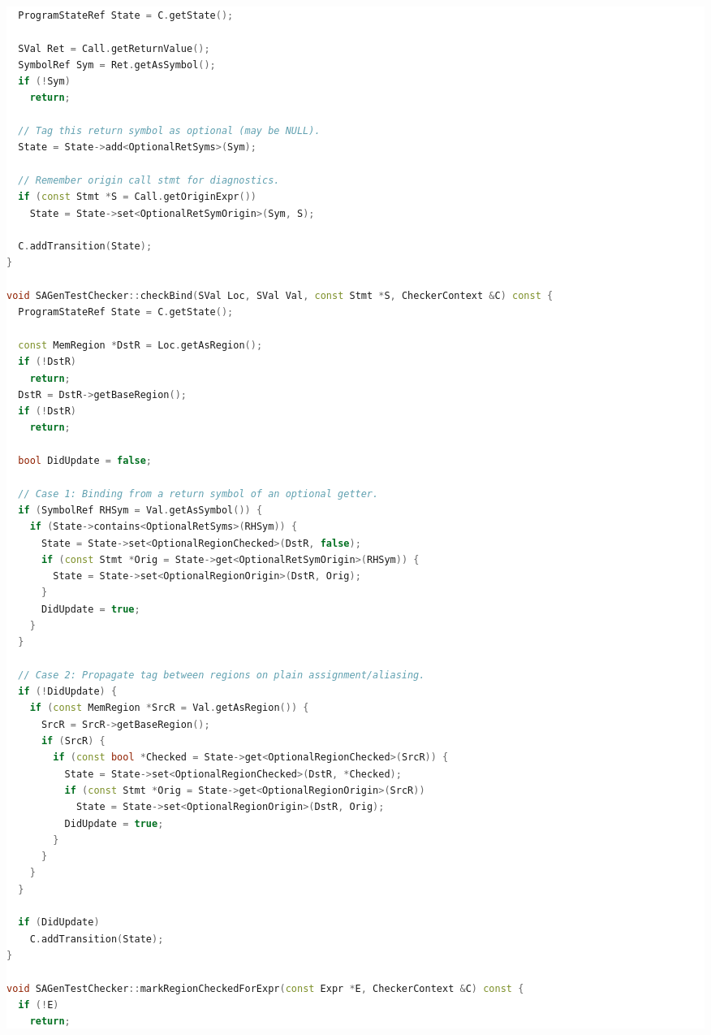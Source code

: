 ```cpp
  ProgramStateRef State = C.getState();

  SVal Ret = Call.getReturnValue();
  SymbolRef Sym = Ret.getAsSymbol();
  if (!Sym)
    return;

  // Tag this return symbol as optional (may be NULL).
  State = State->add<OptionalRetSyms>(Sym);

  // Remember origin call stmt for diagnostics.
  if (const Stmt *S = Call.getOriginExpr())
    State = State->set<OptionalRetSymOrigin>(Sym, S);

  C.addTransition(State);
}

void SAGenTestChecker::checkBind(SVal Loc, SVal Val, const Stmt *S, CheckerContext &C) const {
  ProgramStateRef State = C.getState();

  const MemRegion *DstR = Loc.getAsRegion();
  if (!DstR)
    return;
  DstR = DstR->getBaseRegion();
  if (!DstR)
    return;

  bool DidUpdate = false;

  // Case 1: Binding from a return symbol of an optional getter.
  if (SymbolRef RHSym = Val.getAsSymbol()) {
    if (State->contains<OptionalRetSyms>(RHSym)) {
      State = State->set<OptionalRegionChecked>(DstR, false);
      if (const Stmt *Orig = State->get<OptionalRetSymOrigin>(RHSym)) {
        State = State->set<OptionalRegionOrigin>(DstR, Orig);
      }
      DidUpdate = true;
    }
  }

  // Case 2: Propagate tag between regions on plain assignment/aliasing.
  if (!DidUpdate) {
    if (const MemRegion *SrcR = Val.getAsRegion()) {
      SrcR = SrcR->getBaseRegion();
      if (SrcR) {
        if (const bool *Checked = State->get<OptionalRegionChecked>(SrcR)) {
          State = State->set<OptionalRegionChecked>(DstR, *Checked);
          if (const Stmt *Orig = State->get<OptionalRegionOrigin>(SrcR))
            State = State->set<OptionalRegionOrigin>(DstR, Orig);
          DidUpdate = true;
        }
      }
    }
  }

  if (DidUpdate)
    C.addTransition(State);
}

void SAGenTestChecker::markRegionCheckedForExpr(const Expr *E, CheckerContext &C) const {
  if (!E)
    return;

```